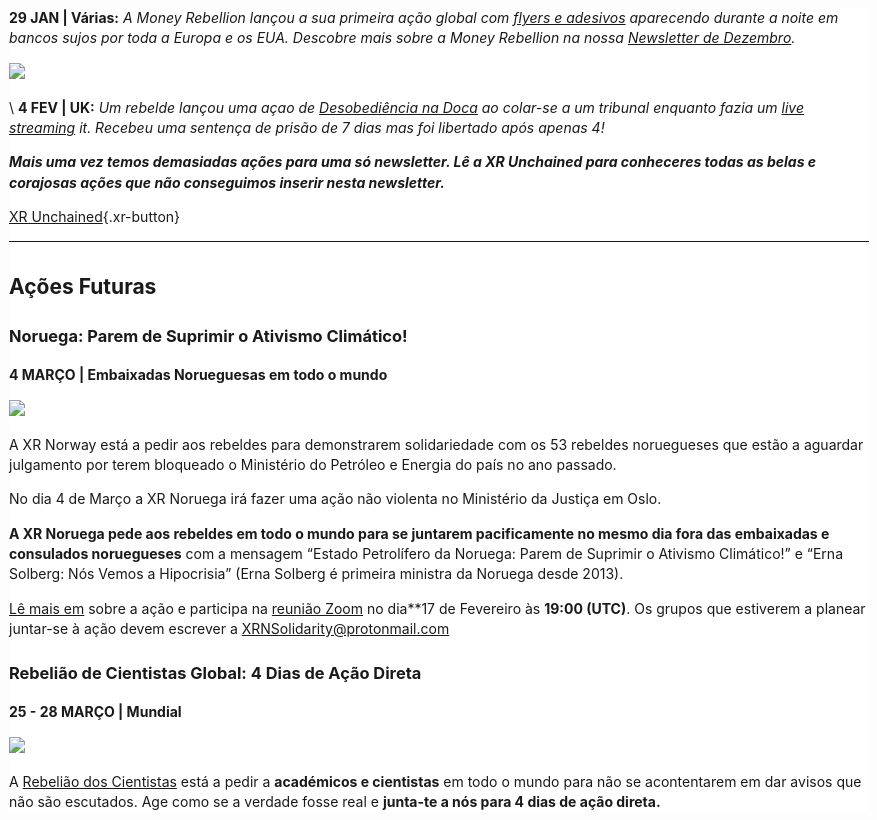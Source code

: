 **29 JAN | Várias:** *A Money Rebellion lançou a sua primeira ação global com [flyers e adesivos](https://tinyurl.com/y2wpprxl) aparecendo durante a noite em bancos sujos por toda a Europa e os EUA. Descobre mais sobre a Money Rebellion na nossa [Newsletter de Dezembro](https://rebellion.global/blog/2020/12/09/global-newsletter-46/).*

![](/assets/uploads/2020-02-09-newsletter-48-image16.png)

\ **4 FEV | UK:** *Um rebelde lançou uma açao de [Desobediência na
Doca](https://docs.google.com/document/d/1q4-Bzm8GGTkxE7yGmO5TgFjyem1fCtfsAfmH0cpNRxI/edit)
ao colar-se a um tribunal enquanto fazia um [live
streaming](https://m.facebook.com/story.php?story_fbid=10164627289955287&id=897610286)
it. Recebeu uma sentença de prisão de 7 dias mas foi libertado após apenas
4!*

***Mais uma vez temos demasiadas ações para uma só newsletter. Lê a XR Unchained para conheceres todas as belas e corajosas ações que não conseguimos inserir nesta newsletter.***

[XR Unchained](../XR-unchained-48/){.xr-button}

- - -

## Ações Futuras

### Noruega: Parem de Suprimir o Ativismo Climático!

**4 MARÇO | Embaixadas Norueguesas em todo o mundo**

![](/assets/uploads/e2dd1b5a-bf5e-41a5-ad7a-c59055782e18.jpg)

A XR Norway está a pedir aos rebeldes para demonstrarem solidariedade com os
53 rebeldes noruegueses que estão a aguardar julgamento por terem bloqueado
o Ministério do Petróleo e Energia do país no ano passado.

No dia 4 de Março a XR Noruega irá fazer uma ação não violenta no Ministério da Justiça em Oslo.  

**A XR Noruega pede aos rebeldes em todo o mundo para se juntarem pacificamente no mesmo dia fora das embaixadas e consulados noruegueses** com a mensagem “Estado Petrolífero da Noruega: Parem de Suprimir o Ativismo Climático!” e “Erna Solberg: Nós Vemos a Hipocrisia” (Erna Solberg é primeira ministra da Noruega desde 2013).

[Lê mais
em](https://extinctionrebellion.no/en/2021/01/23/stop-suppressing-climate-activism.html)
sobre a ação e participa na [reunião
Zoom](https://us02web.zoom.us/j/3093349097) no dia**17 de Fevereiro às
**19:00 (UTC)**. Os grupos que estiverem a planear juntar-se à ação devem
escrever a XRNSolidarity@protonmail.com

### Rebelião de Cientistas Global: 4 Dias de Ação Direta

**25 - 28 MARÇO | Mundial**

![](/assets/uploads/ae03a178-1587-4be1-8ccb-38be8b68fd42.png)

A [Rebelião dos Cientistas](https://www.facebook.com/ScientistRebellion/)
está a pedir a **académicos e cientistas** em todo o mundo para não se
acontentarem em dar avisos que não são escutados. Age como se a verdade
fosse real e **junta-te a nós para 4 dias de ação direta.**

